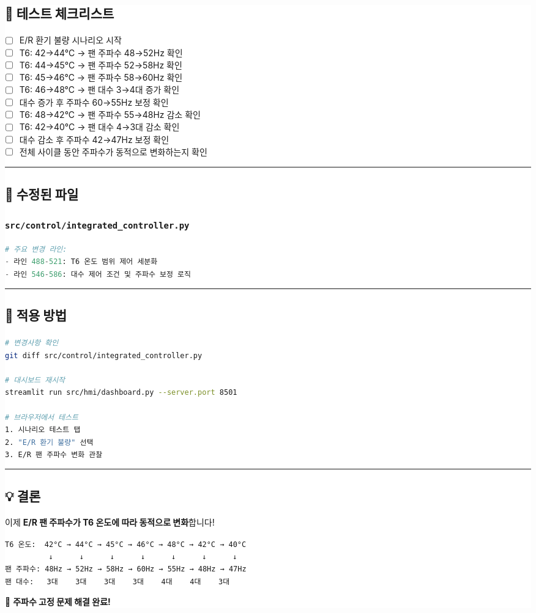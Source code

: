 ## 🎯 테스트 체크리스트

- [ ] E/R 환기 불량 시나리오 시작
- [ ] T6: 42→44°C → 팬 주파수 48→52Hz 확인
- [ ] T6: 44→45°C → 팬 주파수 52→58Hz 확인
- [ ] T6: 45→46°C → 팬 주파수 58→60Hz 확인
- [ ] T6: 46→48°C → 팬 대수 3→4대 증가 확인
- [ ] 대수 증가 후 주파수 60→55Hz 보정 확인
- [ ] T6: 48→42°C → 팬 주파수 55→48Hz 감소 확인
- [ ] T6: 42→40°C → 팬 대수 4→3대 감소 확인
- [ ] 대수 감소 후 주파수 42→47Hz 보정 확인
- [ ] 전체 사이클 동안 주파수가 동적으로 변화하는지 확인

---

## 📁 수정된 파일

### `src/control/integrated_controller.py`

```python
# 주요 변경 라인:
- 라인 488-521: T6 온도 범위 제어 세분화
- 라인 546-586: 대수 제어 조건 및 주파수 보정 로직
```

---

## 🚀 적용 방법

```bash
# 변경사항 확인
git diff src/control/integrated_controller.py

# 대시보드 재시작
streamlit run src/hmi/dashboard.py --server.port 8501

# 브라우저에서 테스트
1. 시나리오 테스트 탭
2. "E/R 환기 불량" 선택
3. E/R 팬 주파수 변화 관찰
```

---

## 💡 결론

이제 **E/R 팬 주파수가 T6 온도에 따라 동적으로 변화**합니다!

```
T6 온도:  42°C → 44°C → 45°C → 46°C → 48°C → 42°C → 40°C
          ↓      ↓      ↓      ↓      ↓      ↓      ↓
팬 주파수: 48Hz → 52Hz → 58Hz → 60Hz → 55Hz → 48Hz → 47Hz
팬 대수:   3대    3대    3대    3대    4대    4대    3대
```

🎉 **주파수 고정 문제 해결 완료!**

